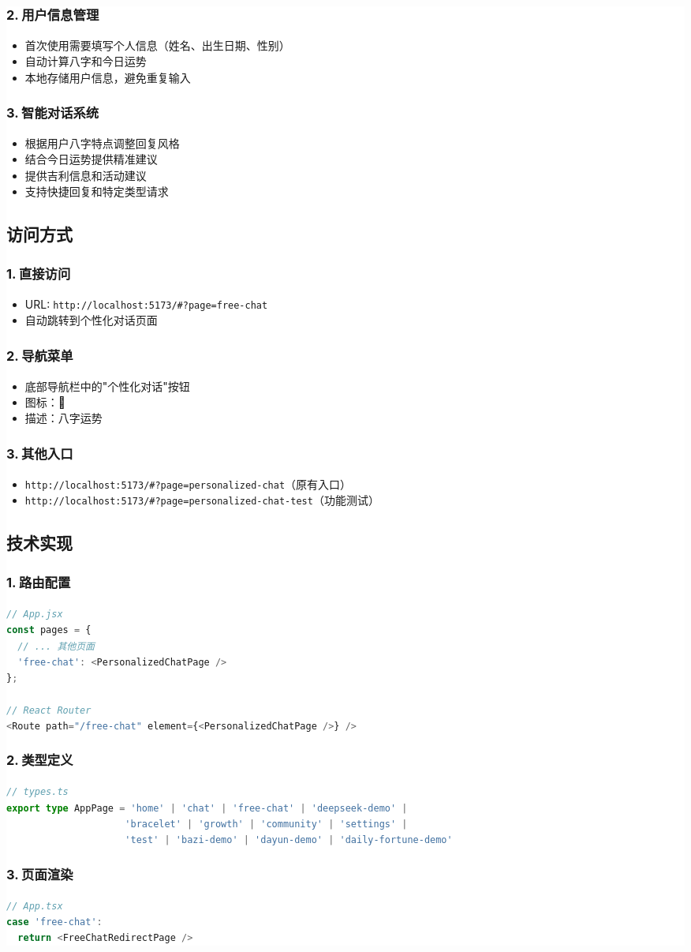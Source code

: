### 2. 用户信息管理
- 首次使用需要填写个人信息（姓名、出生日期、性别）
- 自动计算八字和今日运势
- 本地存储用户信息，避免重复输入

### 3. 智能对话系统
- 根据用户八字特点调整回复风格
- 结合今日运势提供精准建议
- 提供吉利信息和活动建议
- 支持快捷回复和特定类型请求

## 访问方式

### 1. 直接访问
- URL: `http://localhost:5173/#?page=free-chat`
- 自动跳转到个性化对话页面

### 2. 导航菜单
- 底部导航栏中的"个性化对话"按钮
- 图标：💬
- 描述：八字运势

### 3. 其他入口
- `http://localhost:5173/#?page=personalized-chat`（原有入口）
- `http://localhost:5173/#?page=personalized-chat-test`（功能测试）

## 技术实现

### 1. 路由配置
```javascript
// App.jsx
const pages = {
  // ... 其他页面
  'free-chat': <PersonalizedChatPage />
};

// React Router
<Route path="/free-chat" element={<PersonalizedChatPage />} />
```

### 2. 类型定义
```typescript
// types.ts
export type AppPage = 'home' | 'chat' | 'free-chat' | 'deepseek-demo' | 
                     'bracelet' | 'growth' | 'community' | 'settings' | 
                     'test' | 'bazi-demo' | 'dayun-demo' | 'daily-fortune-demo'
```

### 3. 页面渲染
```typescript
// App.tsx
case 'free-chat':
  return <FreeChatRedirectPage />
```
